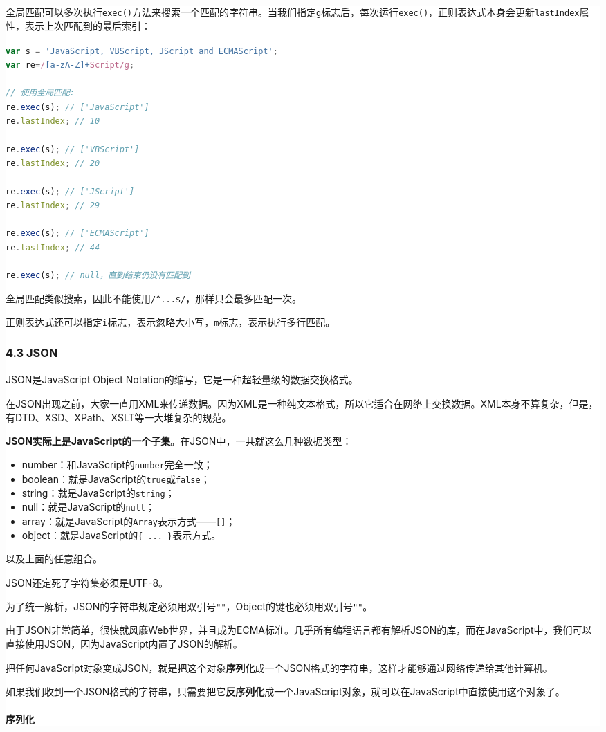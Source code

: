 全局匹配可以多次执行`exec()`方法来搜索一个匹配的字符串。当我们指定`g`标志后，每次运行`exec()`，正则表达式本身会更新`lastIndex`属性，表示上次匹配到的最后索引：

```javascript
var s = 'JavaScript, VBScript, JScript and ECMAScript';
var re=/[a-zA-Z]+Script/g;

// 使用全局匹配:
re.exec(s); // ['JavaScript']
re.lastIndex; // 10

re.exec(s); // ['VBScript']
re.lastIndex; // 20

re.exec(s); // ['JScript']
re.lastIndex; // 29

re.exec(s); // ['ECMAScript']
re.lastIndex; // 44

re.exec(s); // null，直到结束仍没有匹配到
```

全局匹配类似搜索，因此不能使用`/^...$/`，那样只会最多匹配一次。

正则表达式还可以指定`i`标志，表示忽略大小写，`m`标志，表示执行多行匹配。



### 4.3 JSON

JSON是JavaScript Object Notation的缩写，它是一种超轻量级的数据交换格式。

在JSON出现之前，大家一直用XML来传递数据。因为XML是一种纯文本格式，所以它适合在网络上交换数据。XML本身不算复杂，但是，有DTD、XSD、XPath、XSLT等一大堆复杂的规范。

**JSON实际上是JavaScript的一个子集**。在JSON中，一共就这么几种数据类型：

- number：和JavaScript的`number`完全一致；
- boolean：就是JavaScript的`true`或`false`；
- string：就是JavaScript的`string`；
- null：就是JavaScript的`null`；
- array：就是JavaScript的`Array`表示方式——`[]`；
- object：就是JavaScript的`{ ... }`表示方式。

以及上面的任意组合。

JSON还定死了字符集必须是UTF-8。

为了统一解析，JSON的字符串规定必须用双引号`""`，Object的键也必须用双引号`""`。

由于JSON非常简单，很快就风靡Web世界，并且成为ECMA标准。几乎所有编程语言都有解析JSON的库，而在JavaScript中，我们可以直接使用JSON，因为JavaScript内置了JSON的解析。

把任何JavaScript对象变成JSON，就是把这个对象**序列化**成一个JSON格式的字符串，这样才能够通过网络传递给其他计算机。

如果我们收到一个JSON格式的字符串，只需要把它**反序列化**成一个JavaScript对象，就可以在JavaScript中直接使用这个对象了。

#### 序列化
